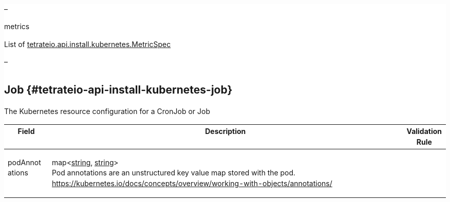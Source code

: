 <td>

&ndash;

</td>
</tr>
    
<tr>
<td>


metrics

</td>

<td>

List of [tetrateio.api.install.kubernetes.MetricSpec](../../install/kubernetes/k8s#tetrateio-api-install-kubernetes-metricspec) <br/> 

</td>

<td>

&ndash;

</td>
</tr>
    
</table>
  


## Job {#tetrateio-api-install-kubernetes-job}

The Kubernetes resource configuration for a CronJob or Job



  
<div class="generated-table"></div>

<table>
<thead>
<tr>
<th>Field</th>
<th class="description">Description</th>
<th>Validation Rule</th>
</tr>
</thead>
    
<tr>
<td>


podAnnotations

</td>

<td>

map<[string](https://developers.google.com/protocol-buffers/docs/proto3#scalar), [string](https://developers.google.com/protocol-buffers/docs/proto3#scalar)> <br/> Pod annotations are an unstructured key value map stored with the pod.
https://kubernetes.io/docs/concepts/overview/working-with-objects/annotations/
